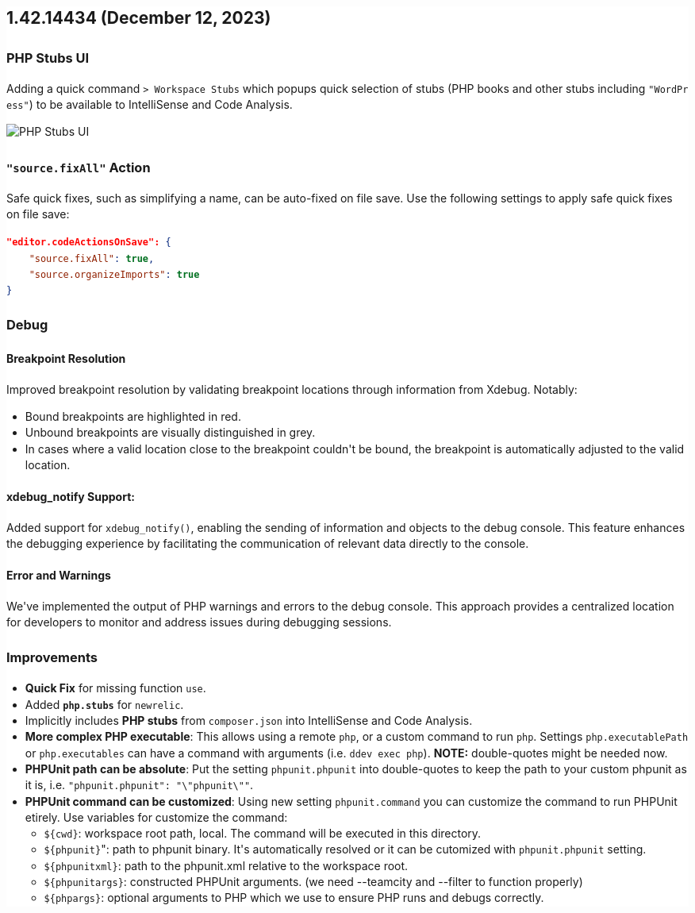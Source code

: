 ﻿
## 1.42.14434 (December 12, 2023)

### PHP Stubs UI

Adding a quick command `> Workspace Stubs` which popups quick selection of stubs (PHP books and other stubs including `"WordPress"`) to be available to IntelliSense and Code Analysis.

![PHP Stubs UI](https://raw.githubusercontent.com/DEVSENSE/phptools-docs/master/docs/vscode/imgs/vsc-php-stubs-ui.png)

### `"source.fixAll"` Action

Safe quick fixes, such as simplifying a name, can be auto-fixed on file save. Use the following settings to apply safe quick fixes on file save:

```json
"editor.codeActionsOnSave": {
    "source.fixAll": true,
    "source.organizeImports": true
}
```

### Debug

#### Breakpoint Resolution

Improved breakpoint resolution by validating breakpoint locations through information from Xdebug. Notably:

- Bound breakpoints are highlighted in red.
- Unbound breakpoints are visually distinguished in grey.
- In cases where a valid location close to the breakpoint couldn't be bound, the breakpoint is automatically adjusted to the valid location.

#### xdebug_notify Support:

Added support for `xdebug_notify()`, enabling the sending of information and objects to the debug console. This feature enhances the debugging experience by facilitating the communication of relevant data directly to the console.

#### Error and Warnings

We've implemented the output of PHP warnings and errors to the debug console.  This approach provides a centralized location for developers to monitor and address issues during debugging sessions.

### Improvements

- **Quick Fix** for missing function `use`.
- Added **`php.stubs`** for `newrelic`.
- Implicitly includes **PHP stubs** from `composer.json` into IntelliSense and Code Analysis.
- **More complex PHP executable**: This allows using a remote `php`, or a custom command to run `php`. Settings `php.executablePath` or `php.executables` can have a command with arguments (i.e. `ddev exec php`). **NOTE:** double-quotes might be needed now.
- **PHPUnit path can be absolute**: Put the setting `phpunit.phpunit` into double-quotes to keep the path to your custom phpunit as it is, i.e. `"phpunit.phpunit": "\"phpunit\""`.
- **PHPUnit command can be customized**: Using new setting `phpunit.command` you can customize the command to run PHPUnit etirely. Use variables for customize the command:
    - `${cwd}`: workspace root path, local. The command will be executed in this directory.
    - `${phpunit}`": path to phpunit binary. It's automatically resolved or it can be cutomized with `phpunit.phpunit` setting.
    - `${phpunitxml}`: path to the phpunit.xml relative to the workspace root.
    - `${phpunitargs}`: constructed PHPUnit arguments. (we need --teamcity and --filter to function properly)
    - `${phpargs}`: optional arguments to PHP which we use to ensure PHP runs and debugs correctly.
